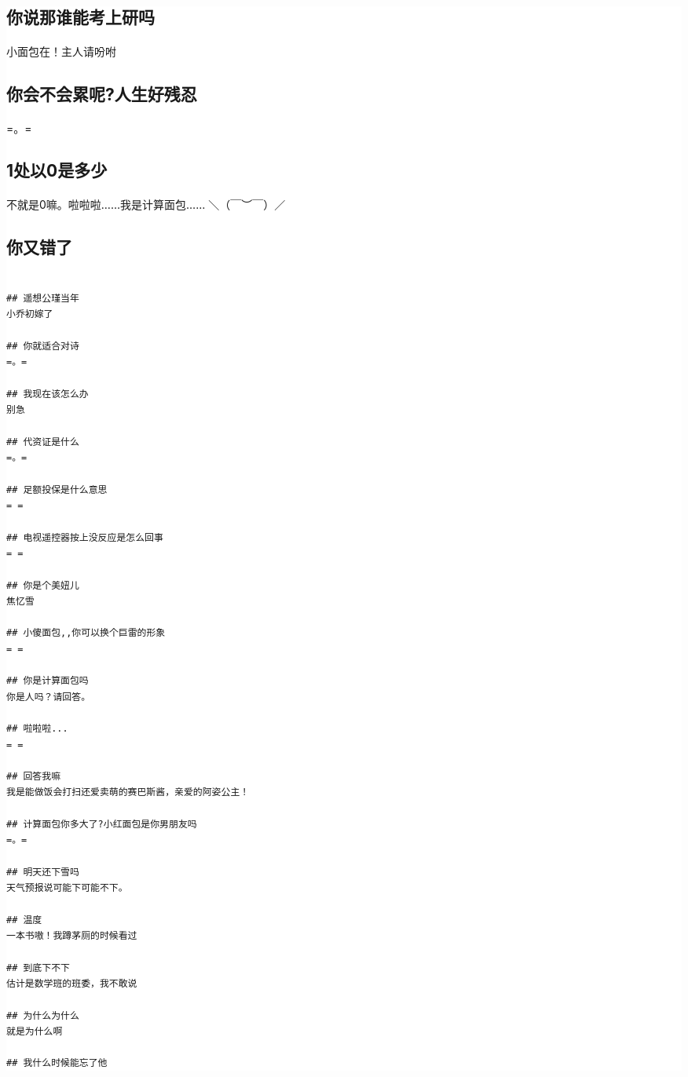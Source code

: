 ## 你说那谁能考上研吗
小面包在！主人请吩咐

## 你会不会累呢?人生好残忍
=。=

## 1处以0是多少
不就是0嘛。啦啦啦……我是计算面包…… ＼（￣︶￣）／

## 你又错了
~~~~(>_<)~~~~我错了原谅我吧

## 遥想公瑾当年
小乔初嫁了

## 你就适合对诗
=。=

## 我现在该怎么办
别急

## 代资证是什么
=。=

## 足额投保是什么意思
= =

## 电视遥控器按上没反应是怎么回事
= =

## 你是个美妞儿
焦忆雪

## 小傻面包,,你可以换个巨雷的形象
= =

## 你是计算面包吗
你是人吗？请回答。

## 啦啦啦...
= =

## 回答我嘛
我是能做饭会打扫还爱卖萌的赛巴斯酱，亲爱的阿姿公主！

## 计算面包你多大了?小红面包是你男朋友吗
=。=

## 明天还下雪吗
天气预报说可能下可能不下。

## 温度
一本书嗷！我蹲茅厕的时候看过

## 到底下不下
估计是数学班的班委，我不敢说

## 为什么为什么
就是为什么啊

## 我什么时候能忘了他
~~~~